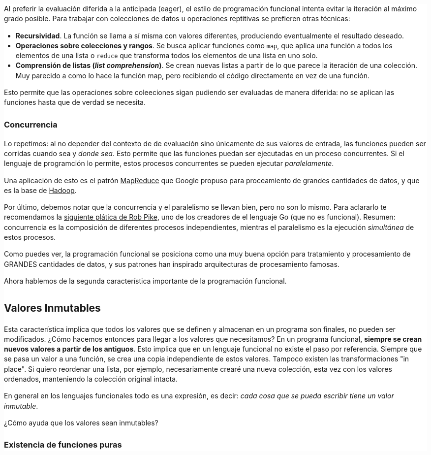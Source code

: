 Al preferir la evaluación diferida a la anticipada (eager), el estilo de programación funcional intenta evitar la iteración al máximo grado posible. Para trabajar con colecciones de datos u operaciones reptitivas se prefieren otras técnicas:

* **Recursividad**. La función se llama a sí misma con valores diferentes, produciendo eventualmente el resultado deseado.
* **Operaciones sobre colecciones y rangos**. Se busca aplicar funciones como `map`, que aplica una función a todos los elementos de una lista o `reduce` que transforma todos los elementos de una lista en uno solo.
* **Comprensión de listas (*list comprehension*)**. Se crean nuevas listas a partir de lo que parece la iteración de una colección. Muy parecido a como lo hace la función map, pero recibiendo el código directamente en vez de una función.

Esto permite que las operaciones sobre coleeciones sigan pudiendo ser evaluadas de manera diferida: no se aplican las funciones hasta que de verdad se necesita.

### Concurrencia

Lo repetimos: al no depender del contexto de de evaluación sino únicamente de sus valores de entrada, las funciones pueden ser corridas cuando sea y *donde sea*. Esto permite que las funciones puedan ser ejecutadas en un proceso concurrentes. Si el lenguaje de programción lo permite, estos procesos concurrentes se pueden ejecutar *paralelamente*.

Una aplicación de esto es el patrón [MapReduce](https://research.google.com/archive/mapreduce-osdi04-slides/index-auto-0002.html) que Google propuso para proceamiento de grandes cantidades de datos, y que es la base de [Hadoop](https://hadoop.apache.org/).

Por último, debemos notar que la concurrencia y el paralelismo se llevan bien, pero no son lo mismo. Para aclararlo te recomendamos la [siguiente plática de Rob Pike](https://blog.golang.org/concurrency-is-not-parallelism), uno de los creadores de el lenguaje Go (que no es funcional). Resumen: concurrencia es la composición de diferentes procesos independientes, mientras el paralelismo es la ejecución *simultánea* de estos procesos.

Como puedes ver, la programación funcional se posiciona como una muy buena opción para tratamiento y procesamiento de GRANDES cantidades de datos, y sus patrones han inspirado arquitecturas de procesamiento famosas.

Ahora hablemos de la segunda característica importante de la programación funcional.

## Valores Inmutables

Esta característica implica que todos los valores que se definen y almacenan en un programa son finales, no pueden ser modificados. ¿Cómo hacemos entonces para llegar a los valores que necesitamos? En un programa funcional, **siempre se crean nuevos valores a partir de los antiguos**. Esto implica que en un lenguaje funcional no existe el paso por referencia. Siempre que se pasa un valor a una función, se crea una copia independiente de estos valores. Tampoco existen las transformaciones "in place". Si quiero reordenar una lista, por ejemplo,  necesariamente crearé una nueva colección, esta vez con los valores ordenados, manteniendo la colección original intacta.

En general en los lenguajes funcionales todo es una expresión, es decir: *cada cosa que se pueda escribir tiene un valor inmutable*.

¿Cómo ayuda que los valores sean inmutables?

### Existencia de funciones puras
